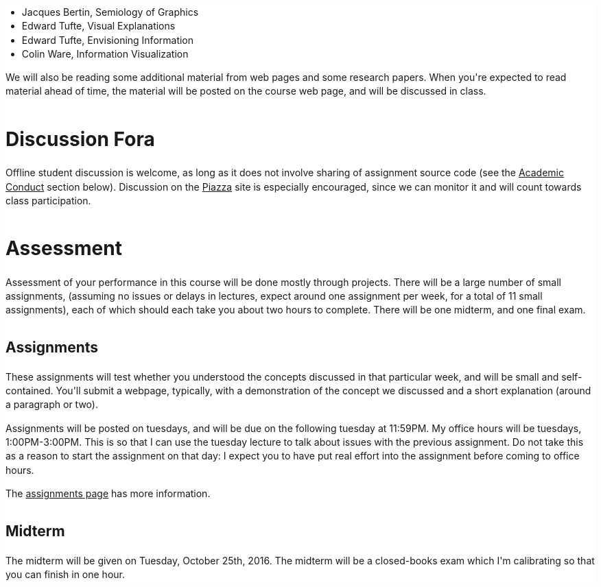 * Jacques Bertin, Semiology of Graphics
* Edward Tufte, Visual Explanations
* Edward Tufte, Envisioning Information
* Colin Ware, Information Visualization

We will also be reading some additional material from web pages and
some research papers. When you're expected to read material ahead of
time, the material will be posted on the course web page, and will be
discussed in class.

# Discussion Fora

Offline student discussion is welcome, as long as it does not involve
sharing of assignment source code (see the
[Academic Conduct](#academic-conduct-plagiarism-and-open-source-software)
section below). Discussion on the
[Piazza](https://piazza.com/arizona/spring2015/cs444544/home) site is
especially encouraged, since we can monitor it and will count towards
class participation.

# Assessment

Assessment of your performance in this course will be done mostly
through projects. There will be a large number of small assignments,
(assuming no issues or delays in lectures, expect around one
assignment per week, for a total of 11 small assignments), each of which
should each take you about two hours to complete.  There will be
one midterm, and one final exam. 

## Assignments

These assignments will test whether you understood the concepts
discussed in that particular week, and will be small and
self-contained. You'll submit a webpage, typically, with a
demonstration of the concept we discussed and a short explanation
(around a paragraph or two).

Assignments will be posted on tuesdays, and will be due on the
following tuesday at 11:59PM. My office hours will be
tuesdays, 1:00PM-3:00PM. This is so that I can use the tuesday lecture to
talk about issues with the previous assignment. Do not take this as a
reason to start the assignment on that day: I expect you to have put
real effort into the assignment before coming to office hours.

The [assignments page](../assignments.html) has more information.

## Midterm

The midterm will be given on Tuesday, October 25th, 2016. The midterm
will be a closed-books exam which I'm calibrating so that you can
finish in one hour.
